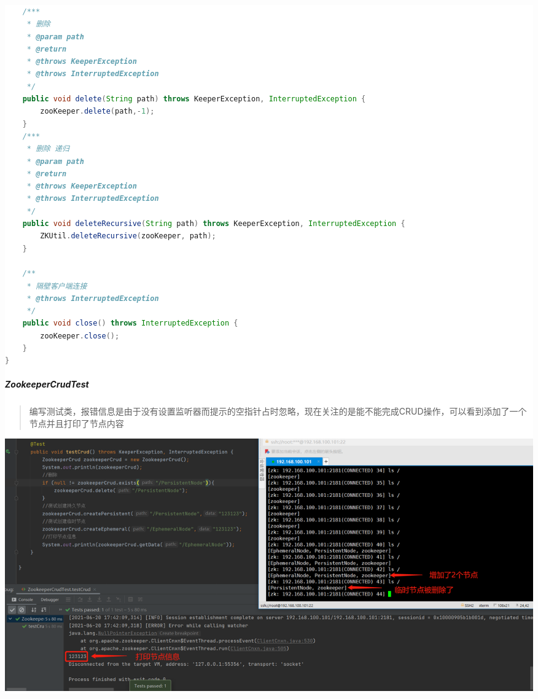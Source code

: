 ~~~java
    /***
     * 删除
     * @param path
     * @return
     * @throws KeeperException
     * @throws InterruptedException
     */
    public void delete(String path) throws KeeperException, InterruptedException {
        zooKeeper.delete(path,-1);
    }
    /***
     * 删除 递归
     * @param path
     * @return
     * @throws KeeperException
     * @throws InterruptedException
     */
    public void deleteRecursive(String path) throws KeeperException, InterruptedException {
        ZKUtil.deleteRecursive(zooKeeper, path);
    }

    /**
     * 隔壁客户端连接
     * @throws InterruptedException
     */
    public void close() throws InterruptedException {
        zooKeeper.close();
    }
}
~~~

##### ZookeeperCrudTest

> 编写测试类，报错信息是由于没有设置监听器而提示的空指针占时忽略，现在关注的是能不能完成CRUD操作，可以看到添加了一个节点并且打印了节点内容

![image-20210620174349303](./images/image-20210620173433255.png)
